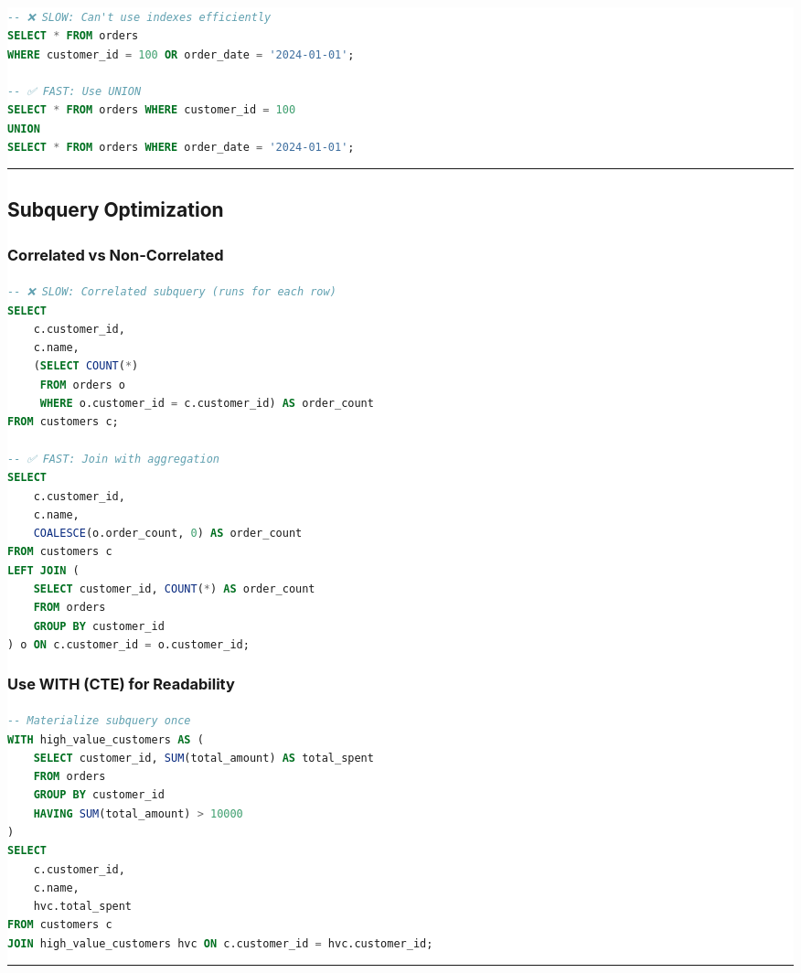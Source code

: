 ```sql
-- ❌ SLOW: Can't use indexes efficiently
SELECT * FROM orders
WHERE customer_id = 100 OR order_date = '2024-01-01';

-- ✅ FAST: Use UNION
SELECT * FROM orders WHERE customer_id = 100
UNION
SELECT * FROM orders WHERE order_date = '2024-01-01';
```

---

## Subquery Optimization

### Correlated vs Non-Correlated

```sql
-- ❌ SLOW: Correlated subquery (runs for each row)
SELECT
    c.customer_id,
    c.name,
    (SELECT COUNT(*)
     FROM orders o
     WHERE o.customer_id = c.customer_id) AS order_count
FROM customers c;

-- ✅ FAST: Join with aggregation
SELECT
    c.customer_id,
    c.name,
    COALESCE(o.order_count, 0) AS order_count
FROM customers c
LEFT JOIN (
    SELECT customer_id, COUNT(*) AS order_count
    FROM orders
    GROUP BY customer_id
) o ON c.customer_id = o.customer_id;
```

### Use WITH (CTE) for Readability

```sql
-- Materialize subquery once
WITH high_value_customers AS (
    SELECT customer_id, SUM(total_amount) AS total_spent
    FROM orders
    GROUP BY customer_id
    HAVING SUM(total_amount) > 10000
)
SELECT
    c.customer_id,
    c.name,
    hvc.total_spent
FROM customers c
JOIN high_value_customers hvc ON c.customer_id = hvc.customer_id;
```

---